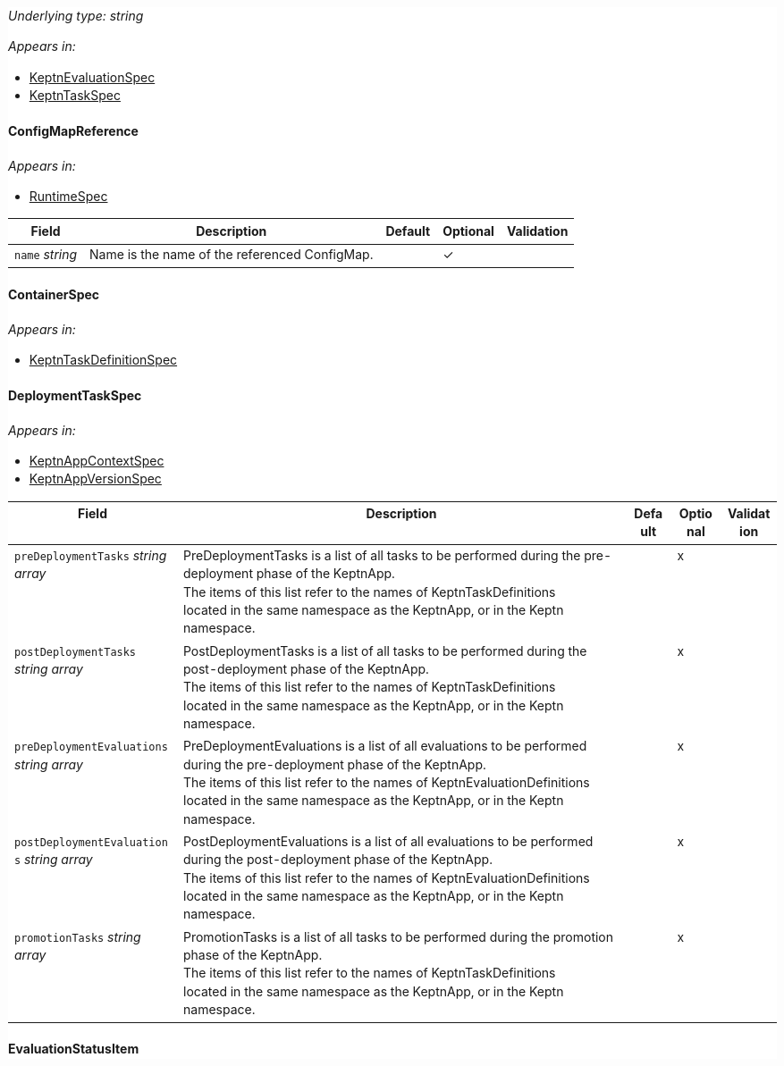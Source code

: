 _Underlying type:_ _string_





_Appears in:_
- [KeptnEvaluationSpec](#keptnevaluationspec)
- [KeptnTaskSpec](#keptntaskspec)



#### ConfigMapReference







_Appears in:_
- [RuntimeSpec](#runtimespec)

| Field | Description | Default | Optional |Validation |
| --- | --- | --- | --- | --- |
| `name` _string_ | Name is the name of the referenced ConfigMap. || ✓ |  |


#### ContainerSpec







_Appears in:_
- [KeptnTaskDefinitionSpec](#keptntaskdefinitionspec)



#### DeploymentTaskSpec







_Appears in:_
- [KeptnAppContextSpec](#keptnappcontextspec)
- [KeptnAppVersionSpec](#keptnappversionspec)

| Field | Description | Default | Optional |Validation |
| --- | --- | --- | --- | --- |
| `preDeploymentTasks` _string array_ | PreDeploymentTasks is a list of all tasks to be performed during the pre-deployment phase of the KeptnApp.<br />The items of this list refer to the names of KeptnTaskDefinitions<br />located in the same namespace as the KeptnApp, or in the Keptn namespace. || x |  |
| `postDeploymentTasks` _string array_ | PostDeploymentTasks is a list of all tasks to be performed during the post-deployment phase of the KeptnApp.<br />The items of this list refer to the names of KeptnTaskDefinitions<br />located in the same namespace as the KeptnApp, or in the Keptn namespace. || x |  |
| `preDeploymentEvaluations` _string array_ | PreDeploymentEvaluations is a list of all evaluations to be performed<br />during the pre-deployment phase of the KeptnApp.<br />The items of this list refer to the names of KeptnEvaluationDefinitions<br />located in the same namespace as the KeptnApp, or in the Keptn namespace. || x |  |
| `postDeploymentEvaluations` _string array_ | PostDeploymentEvaluations is a list of all evaluations to be performed<br />during the post-deployment phase of the KeptnApp.<br />The items of this list refer to the names of KeptnEvaluationDefinitions<br />located in the same namespace as the KeptnApp, or in the Keptn namespace. || x |  |
| `promotionTasks` _string array_ | PromotionTasks is a list of all tasks to be performed during the promotion phase of the KeptnApp.<br />The items of this list refer to the names of KeptnTaskDefinitions<br />located in the same namespace as the KeptnApp, or in the Keptn namespace. || x |  |


#### EvaluationStatusItem
